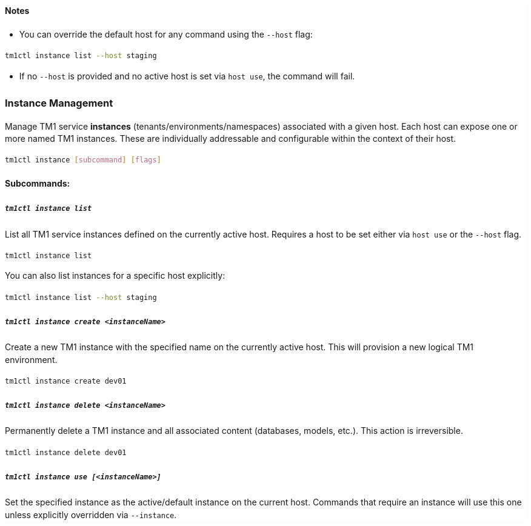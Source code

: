 #### Notes

* You can override the default host for any command using the `--host` flag:

```bash
tm1ctl instance list --host staging
```

* If no `--host` is provided and no active host is set via `host use`, the command will fail.

### Instance Management

Manage TM1 service **instances** (tenants/environments/namespaces) associated with a given host. Each host can expose one or more named TM1 instances. These are individually addressable and configurable within the context of their host.

```bash
tm1ctl instance [subcommand] [flags]
```

#### Subcommands:

##### `tm1ctl instance list`

List all TM1 service instances defined on the currently active host. Requires a host to be set either via `host use` or the `--host` flag.

```bash
tm1ctl instance list
```

You can also list instances for a specific host explicitly:

```bash
tm1ctl instance list --host staging
```

##### `tm1ctl instance create <instanceName>`

Create a new TM1 instance with the specified name on the currently active host. This will provision a new logical TM1 environment.

```bash
tm1ctl instance create dev01
```

##### `tm1ctl instance delete <instanceName>`

Permanently delete a TM1 instance and all associated content (databases, models, etc.). This action is irreversible.

```bash
tm1ctl instance delete dev01
```

##### `tm1ctl instance use [<instanceName>]`

Set the specified instance as the active/default instance on the current host. Commands that require an instance will use this one unless explicitly overridden via `--instance`.
